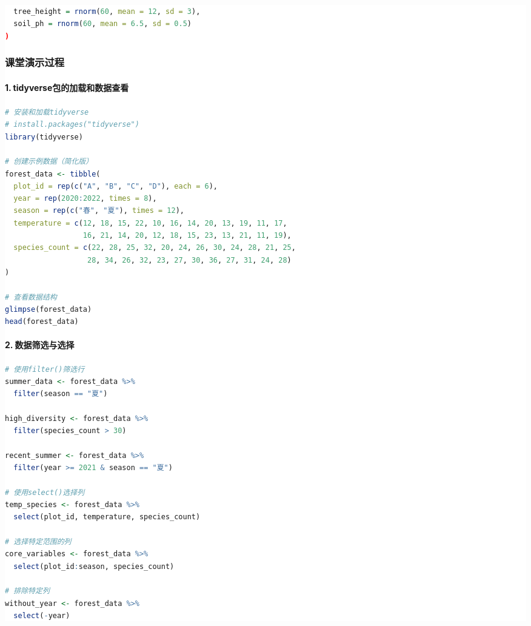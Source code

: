 ```r
  tree_height = rnorm(60, mean = 12, sd = 3),
  soil_ph = rnorm(60, mean = 6.5, sd = 0.5)
)
```

### 课堂演示过程

#### 1. tidyverse包的加载和数据查看
```r
# 安装和加载tidyverse
# install.packages("tidyverse")
library(tidyverse)

# 创建示例数据（简化版）
forest_data <- tibble(
  plot_id = rep(c("A", "B", "C", "D"), each = 6),
  year = rep(2020:2022, times = 8),
  season = rep(c("春", "夏"), times = 12),
  temperature = c(12, 18, 15, 22, 10, 16, 14, 20, 13, 19, 11, 17, 
                  16, 21, 14, 20, 12, 18, 15, 23, 13, 21, 11, 19),
  species_count = c(22, 28, 25, 32, 20, 24, 26, 30, 24, 28, 21, 25,
                   28, 34, 26, 32, 23, 27, 30, 36, 27, 31, 24, 28)
)

# 查看数据结构
glimpse(forest_data)
head(forest_data)
```

#### 2. 数据筛选与选择
```r
# 使用filter()筛选行
summer_data <- forest_data %>%
  filter(season == "夏")

high_diversity <- forest_data %>%
  filter(species_count > 30)

recent_summer <- forest_data %>%
  filter(year >= 2021 & season == "夏")

# 使用select()选择列
temp_species <- forest_data %>%
  select(plot_id, temperature, species_count)

# 选择特定范围的列
core_variables <- forest_data %>%
  select(plot_id:season, species_count)

# 排除特定列
without_year <- forest_data %>%
  select(-year)
```
